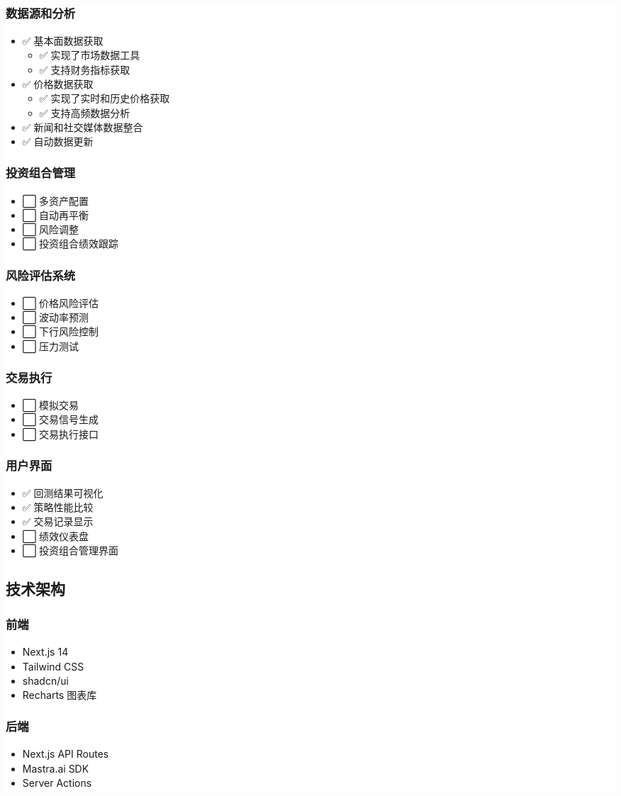 ### 数据源和分析

- ✅ 基本面数据获取
  - ✅ 实现了市场数据工具
  - ✅ 支持财务指标获取
- ✅ 价格数据获取
  - ✅ 实现了实时和历史价格获取
  - ✅ 支持高频数据分析
- ✅ 新闻和社交媒体数据整合
- ✅ 自动数据更新

### 投资组合管理

- ⬜ 多资产配置
- ⬜ 自动再平衡
- ⬜ 风险调整
- ⬜ 投资组合绩效跟踪

### 风险评估系统

- ⬜ 价格风险评估
- ⬜ 波动率预测
- ⬜ 下行风险控制
- ⬜ 压力测试

### 交易执行

- ⬜ 模拟交易
- ⬜ 交易信号生成
- ⬜ 交易执行接口

### 用户界面

- ✅ 回测结果可视化
- ✅ 策略性能比较
- ✅ 交易记录显示
- ⬜ 绩效仪表盘
- ⬜ 投资组合管理界面

## 技术架构

### 前端

- Next.js 14
- Tailwind CSS
- shadcn/ui
- Recharts 图表库

### 后端

- Next.js API Routes
- Mastra.ai SDK
- Server Actions
